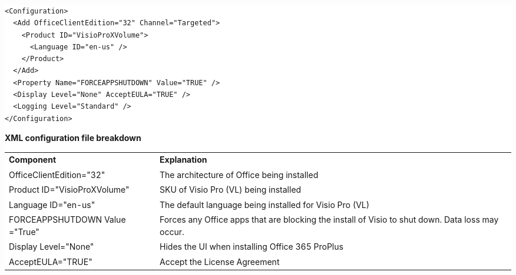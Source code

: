 ```
<Configuration>
  <Add OfficeClientEdition="32" Channel="Targeted">
    <Product ID="VisioProXVolume">
      <Language ID="en-us" />
    </Product>
  </Add>
  <Property Name="FORCEAPPSHUTDOWN" Value="TRUE" />
  <Display Level="None" AcceptEULA="TRUE" />
  <Logging Level="Standard" />
</Configuration> 
```

 **XML configuration file breakdown**
  
|||
|:-----|:-----|
|**Component** <br/> |**Explanation** <br/> |
|OfficeClientEdition="32"  <br/> |The architecture of Office being installed  <br/> |
|Product ID="VisioProXVolume"  <br/> |SKU of Visio Pro (VL) being installed  <br/> |
|Language ID="en-us"  <br/> |The default language being installed for Visio Pro (VL)  <br/> |
|FORCEAPPSHUTDOWN Value ="True"  <br/> |Forces any Office apps that are blocking the install of Visio to shut down. Data loss may occur.  <br/> |
|Display Level="None"  <br/> |Hides the UI when installing Office 365 ProPlus  <br/> |
|AcceptEULA="TRUE"  <br/> |Accept the License Agreement  <br/> |
   


